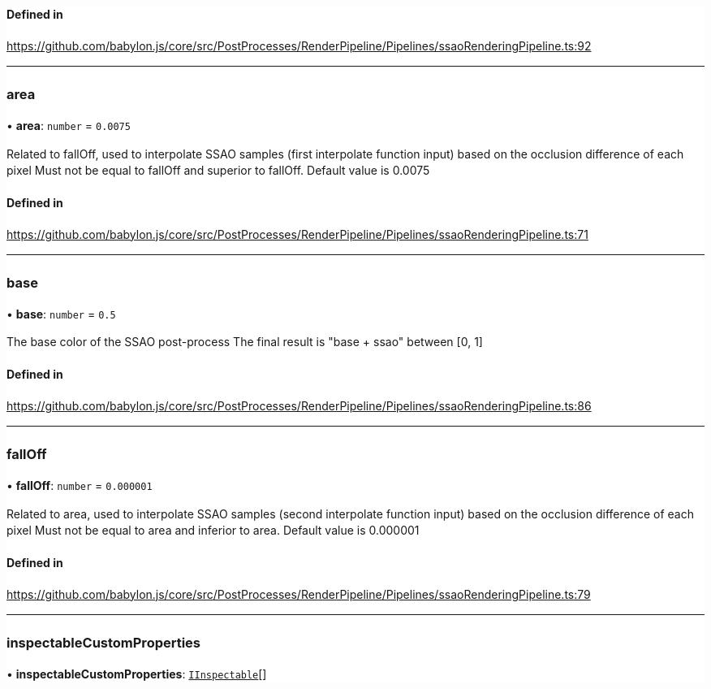 #### Defined in

https://github.com/babylon.js/core/src/PostProcesses/RenderPipeline/Pipelines/ssaoRenderingPipeline.ts:92

___

### area

• **area**: `number` = `0.0075`

Related to fallOff, used to interpolate SSAO samples (first interpolate function input) based on the occlusion difference of each pixel
Must not be equal to fallOff and superior to fallOff.
Default value is 0.0075

#### Defined in

https://github.com/babylon.js/core/src/PostProcesses/RenderPipeline/Pipelines/ssaoRenderingPipeline.ts:71

___

### base

• **base**: `number` = `0.5`

The base color of the SSAO post-process
The final result is "base + ssao" between [0, 1]

#### Defined in

https://github.com/babylon.js/core/src/PostProcesses/RenderPipeline/Pipelines/ssaoRenderingPipeline.ts:86

___

### fallOff

• **fallOff**: `number` = `0.000001`

Related to area, used to interpolate SSAO samples (second interpolate function input) based on the occlusion difference of each pixel
Must not be equal to area and inferior to area.
Default value is 0.000001

#### Defined in

https://github.com/babylon.js/core/src/PostProcesses/RenderPipeline/Pipelines/ssaoRenderingPipeline.ts:79

___

### inspectableCustomProperties

• **inspectableCustomProperties**: [`IInspectable`](../interfaces/IInspectable.md)[]

